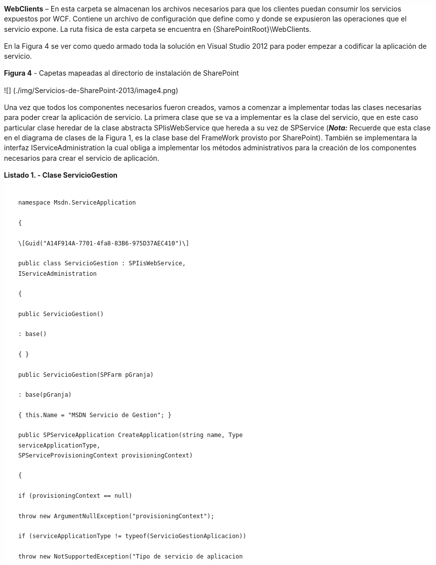 **WebClients** – En esta carpeta se almacenan los archivos necesarios
para que los clientes puedan consumir los servicios expuestos por WCF.
Contiene un archivo de configuración que define como y donde se
expusieron las operaciones que el servicio expone. La ruta física de
esta carpeta se encuentra en {SharePointRoot}\\WebClients.


En la Figura 4 se ver como quedo armado toda la solución en Visual
Studio 2012 para poder empezar a codificar la aplicación de servicio.

**Figura 4** - Capetas mapeadas al directorio de instalación de
    SharePoint

![] (./img/Servicios-de-SharePoint-2013/image4.png)

Una vez que todos los componentes necesarios fueron creados, vamos a
comenzar a implementar todas las clases necesarias para poder crear la
aplicación de servicio. La primera clase que se va a implementar es la
clase del servicio, que en este caso particular clase heredar de la
clase abstracta SPIisWebService que hereda a su vez de SPService
(***Nota:*** Recuerde que esta clase en el diagrama de clases de la
Figura 1, es la clase base del FrameWork provisto por SharePoint).
También se implementara la interfaz IServiceAdministration la cual
obliga a implementar los métodos administrativos para la creación de los
componentes necesarios para crear el servicio de aplicación.

**Listado 1. - Clase ServicioGestion**

```

    namespace Msdn.ServiceApplication

    {

    \[Guid("A14F914A-7701-4fa8-83B6-975D37AEC410")\]

    public class ServicioGestion : SPIisWebService,
    IServiceAdministration

    {

    public ServicioGestion()

    : base()

    { }

    public ServicioGestion(SPFarm pGranja)

    : base(pGranja)

    { this.Name = "MSDN Servicio de Gestion"; }

    public SPServiceApplication CreateApplication(string name, Type
    serviceApplicationType,
    SPServiceProvisioningContext provisioningContext)

    {

    if (provisioningContext == null)

    throw new ArgumentNullException("provisioningContext");

    if (serviceApplicationType != typeof(ServicioGestionAplicacion))

    throw new NotSupportedException("Tipo de servicio de aplicacion
```